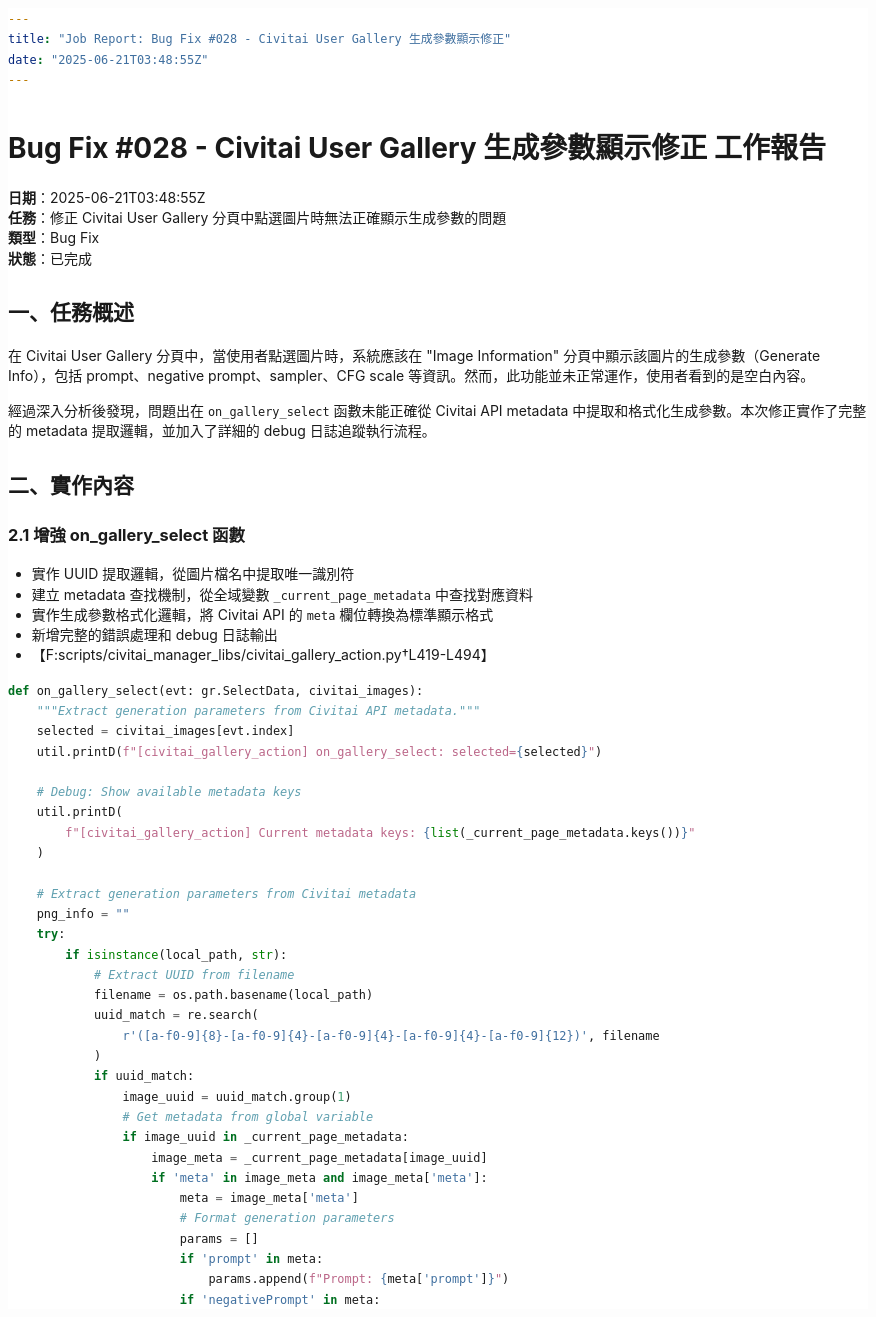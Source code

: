 ```yaml
---
title: "Job Report: Bug Fix #028 - Civitai User Gallery 生成參數顯示修正"
date: "2025-06-21T03:48:55Z"
---
```


# Bug Fix #028 - Civitai User Gallery 生成參數顯示修正 工作報告

**日期**：2025-06-21T03:48:55Z  
**任務**：修正 Civitai User Gallery 分頁中點選圖片時無法正確顯示生成參數的問題  
**類型**：Bug Fix  
**狀態**：已完成

## 一、任務概述

在 Civitai User Gallery 分頁中，當使用者點選圖片時，系統應該在 "Image Information" 分頁中顯示該圖片的生成參數（Generate Info），包括 prompt、negative prompt、sampler、CFG scale 等資訊。然而，此功能並未正常運作，使用者看到的是空白內容。

經過深入分析後發現，問題出在 `on_gallery_select` 函數未能正確從 Civitai API metadata 中提取和格式化生成參數。本次修正實作了完整的 metadata 提取邏輯，並加入了詳細的 debug 日誌追蹤執行流程。

## 二、實作內容

### 2.1 增強 on_gallery_select 函數
- 實作 UUID 提取邏輯，從圖片檔名中提取唯一識別符
- 建立 metadata 查找機制，從全域變數 `_current_page_metadata` 中查找對應資料
- 實作生成參數格式化邏輯，將 Civitai API 的 `meta` 欄位轉換為標準顯示格式
- 新增完整的錯誤處理和 debug 日誌輸出
- 【F:scripts/civitai_manager_libs/civitai_gallery_action.py†L419-L494】

```python
def on_gallery_select(evt: gr.SelectData, civitai_images):
    """Extract generation parameters from Civitai API metadata."""
    selected = civitai_images[evt.index]
    util.printD(f"[civitai_gallery_action] on_gallery_select: selected={selected}")

    # Debug: Show available metadata keys
    util.printD(
        f"[civitai_gallery_action] Current metadata keys: {list(_current_page_metadata.keys())}"
    )

    # Extract generation parameters from Civitai metadata
    png_info = ""
    try:
        if isinstance(local_path, str):
            # Extract UUID from filename
            filename = os.path.basename(local_path)
            uuid_match = re.search(
                r'([a-f0-9]{8}-[a-f0-9]{4}-[a-f0-9]{4}-[a-f0-9]{4}-[a-f0-9]{12})', filename
            )
            if uuid_match:
                image_uuid = uuid_match.group(1)
                # Get metadata from global variable
                if image_uuid in _current_page_metadata:
                    image_meta = _current_page_metadata[image_uuid]
                    if 'meta' in image_meta and image_meta['meta']:
                        meta = image_meta['meta']
                        # Format generation parameters
                        params = []
                        if 'prompt' in meta:
                            params.append(f"Prompt: {meta['prompt']}")
                        if 'negativePrompt' in meta:
```